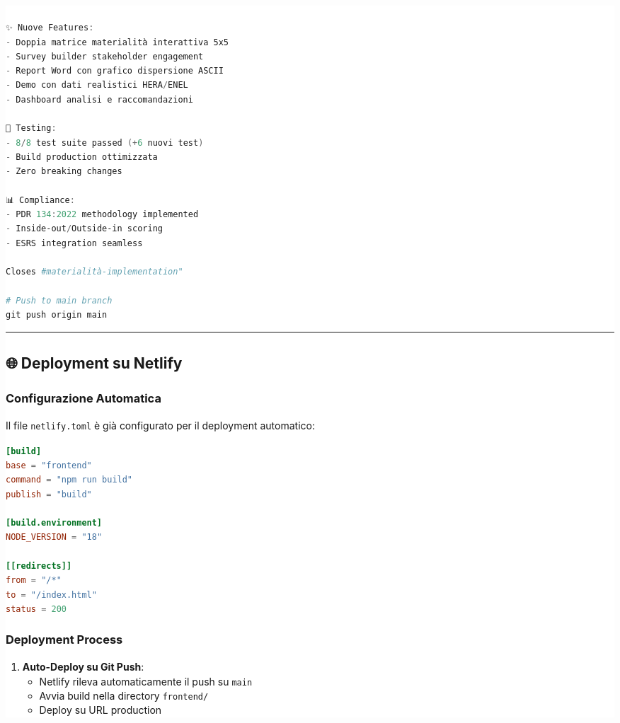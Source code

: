 ```powershell

✨ Nuove Features:
- Doppia matrice materialità interattiva 5x5
- Survey builder stakeholder engagement  
- Report Word con grafico dispersione ASCII
- Demo con dati realistici HERA/ENEL
- Dashboard analisi e raccomandazioni

🧪 Testing:
- 8/8 test suite passed (+6 nuovi test)
- Build production ottimizzata
- Zero breaking changes

📊 Compliance:
- PDR 134:2022 methodology implemented
- Inside-out/Outside-in scoring
- ESRS integration seamless

Closes #materialità-implementation"

# Push to main branch
git push origin main
```

---

## 🌐 Deployment su Netlify

### Configurazione Automatica

Il file `netlify.toml` è già configurato per il deployment automatico:

```toml
[build]
base = "frontend"
command = "npm run build"  
publish = "build"

[build.environment]
NODE_VERSION = "18"

[[redirects]]
from = "/*"
to = "/index.html"  
status = 200
```

### Deployment Process

1. **Auto-Deploy su Git Push**:
   - Netlify rileva automaticamente il push su `main`
   - Avvia build nella directory `frontend/`
   - Deploy su URL production
